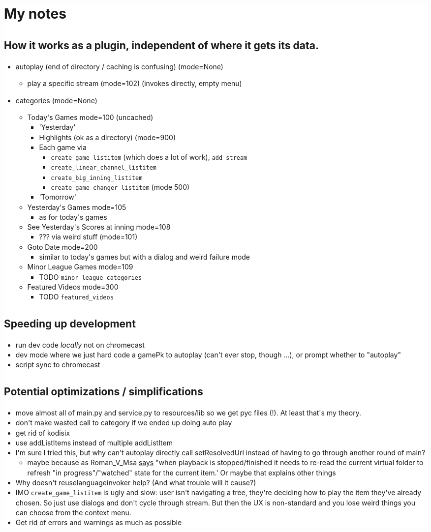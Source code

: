 # My notes

## How it works as a plugin, independent of where it gets its data.
* autoplay (end of directory / caching is confusing) (mode=None)
  * play a specific stream (mode=102) (invokes directly, empty menu)


* categories (mode=None)
  * Today's Games mode=100 (uncached)
    * 'Yesterday'
	* Highlights (ok as a directory) (mode=900)
	* Each game via 
	  * `create_game_listitem` (which does a lot of work), `add_stream` 
	  * `create_linear_channel_listitem` 
	  * `create_big_inning_listitem`
	  * `create_game_changer_listitem` (mode 500)
	* 'Tomorrow'
  * Yesterday's Games mode=105
    * as for today's games
  * See Yesterday's Scores at inning mode=108
    * ??? via weird stuff (mode=101)
  * Goto Date mode=200
    * similar to today's games but with a dialog and weird failure mode
  * Minor League Games mode=109
    * TODO `minor_league_categories`
  * Featured Videos mode=300
    * TODO `featured_videos`

## Speeding up development
* run dev code *locally* not on chromecast
* dev mode where we just hard code a gamePk to autoplay (can't ever stop, though ...), or prompt whether to "autoplay"
* script sync to chromecast

## Potential optimizations / simplifications
* move almost all of main.py and service.py to resources/lib so we get pyc files (!). At least that's my theory.
* don't make wasted call to category if we ended up doing auto play
* get rid of kodisix
* use addListItems instead of multiple addListItem 
* I'm sure I tried this, but why can't autoplay directly call setResolvedUrl instead of having to go through another round of main?
  * maybe because as Roman\_V\_Msa [says](https://forum.kodi.tv/showthread.php?tid=375302&pid=3175803#pid3175803) "when playback is stopped/finished it needs to re-read the current virtual folder to refresh "in progress"/"watched" state for the current item.' Or maybe that explains other things
* Why doesn't reuselanguageinvoker help? (And what trouble will it cause?)
* IMO `create_game_listitem` is ugly and slow: user isn't navigating a tree, they're deciding how to play the item they've already chosen. So just use dialogs and don't cycle through stream. But then the UX is non-standard and you lose weird things you can choose from the context menu.
* Get rid of errors and warnings as much as possible
